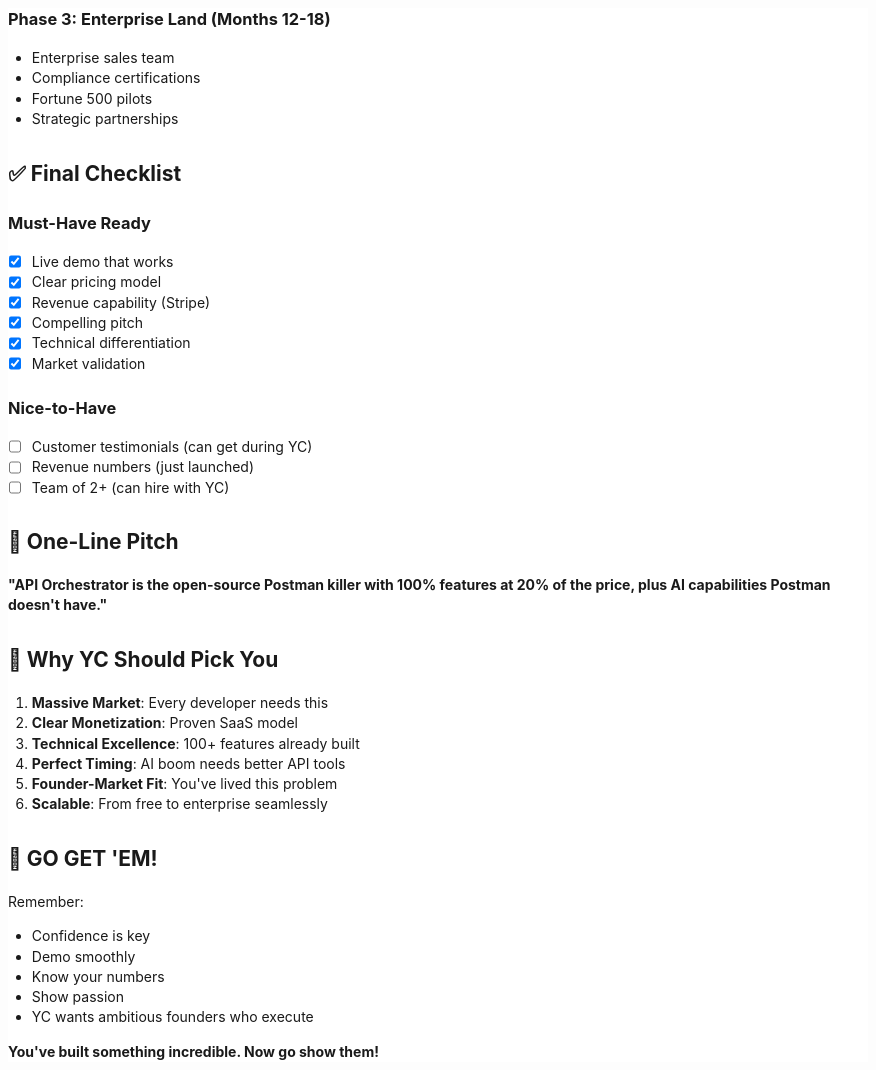 ### Phase 3: Enterprise Land (Months 12-18)
- Enterprise sales team
- Compliance certifications
- Fortune 500 pilots
- Strategic partnerships

## ✅ Final Checklist

### Must-Have Ready
- [x] Live demo that works
- [x] Clear pricing model
- [x] Revenue capability (Stripe)
- [x] Compelling pitch
- [x] Technical differentiation
- [x] Market validation

### Nice-to-Have
- [ ] Customer testimonials (can get during YC)
- [ ] Revenue numbers (just launched)
- [ ] Team of 2+ (can hire with YC)

## 🎯 One-Line Pitch

**"API Orchestrator is the open-source Postman killer with 100% features at 20% of the price, plus AI capabilities Postman doesn't have."**

## 💪 Why YC Should Pick You

1. **Massive Market**: Every developer needs this
2. **Clear Monetization**: Proven SaaS model
3. **Technical Excellence**: 100+ features already built
4. **Perfect Timing**: AI boom needs better API tools
5. **Founder-Market Fit**: You've lived this problem
6. **Scalable**: From free to enterprise seamlessly

## 🚀 GO GET 'EM!

Remember:
- Confidence is key
- Demo smoothly
- Know your numbers
- Show passion
- YC wants ambitious founders who execute

**You've built something incredible. Now go show them!**